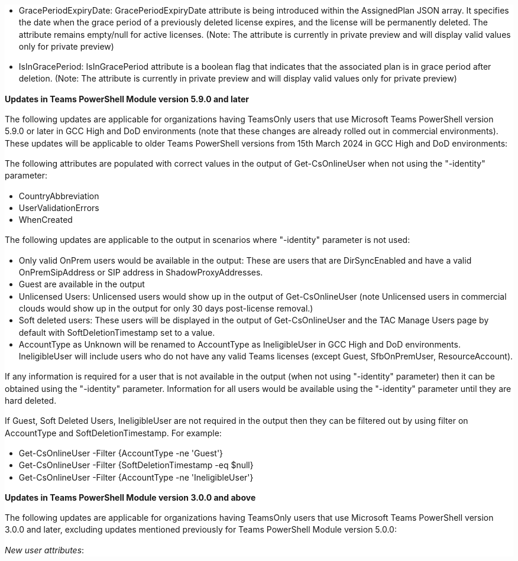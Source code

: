 - GracePeriodExpiryDate: GracePeriodExpiryDate attribute is being introduced within the AssignedPlan JSON array. It specifies the date when the grace period of a previously deleted license expires, and the license will be permanently deleted. The attribute remains empty/null for active licenses. (Note: The attribute is currently in private preview and will display valid values only for private preview)

- IsInGracePeriod: IsInGracePeriod attribute is a boolean flag that indicates that the associated plan is in grace period after deletion. (Note: The attribute is currently in private preview and will display valid values only for private preview)

**Updates in Teams PowerShell Module version 5.9.0 and later**

The following updates are applicable for organizations having TeamsOnly users that use Microsoft Teams PowerShell version 5.9.0 or later in GCC High and DoD environments (note that these changes are already rolled out in commercial environments). These updates will be applicable to older Teams PowerShell versions from 15th March 2024 in GCC High and DoD environments:

The following attributes are populated with correct values in the output of Get-CsOnlineUser when not using the "-identity" parameter:

- CountryAbbreviation
- UserValidationErrors
- WhenCreated

The following updates are applicable to the output in scenarios where "-identity" parameter is not used:

- Only valid OnPrem users would be available in the output: These are users that are DirSyncEnabled and have a valid OnPremSipAddress or SIP address in ShadowProxyAddresses.
- Guest are available in the output
- Unlicensed Users: Unlicensed users would show up in the output of Get-CsOnlineUser (note Unlicensed users in commercial clouds would show up in the output for only 30 days post-license removal.)
- Soft deleted users: These users will be displayed in the output of Get-CsOnlineUser and the TAC Manage Users page by default with SoftDeletionTimestamp set to a value.
- AccountType as Unknown will be renamed to AccountType as IneligibleUser in GCC High and DoD environments. IneligibleUser will include users who do not have any valid Teams licenses (except Guest, SfbOnPremUser, ResourceAccount).

If any information is required for a user that is not available in the output (when not using "-identity" parameter) then it can be obtained using the "-identity" parameter. Information for all users would be available using the "-identity" parameter until they are hard deleted.

If Guest, Soft Deleted Users, IneligibleUser are not required in the output then they can be filtered out by using filter on AccountType and SoftDeletionTimestamp. For example:

- Get-CsOnlineUser -Filter {AccountType -ne 'Guest'}
- Get-CsOnlineUser -Filter {SoftDeletionTimestamp -eq $null}
- Get-CsOnlineUser -Filter {AccountType -ne 'IneligibleUser'}

**Updates in Teams PowerShell Module version 3.0.0 and above**

The following updates are applicable for organizations having TeamsOnly users that use Microsoft Teams PowerShell version 3.0.0 and later, excluding updates mentioned previously for Teams PowerShell Module version 5.0.0:

_New user attributes_:
